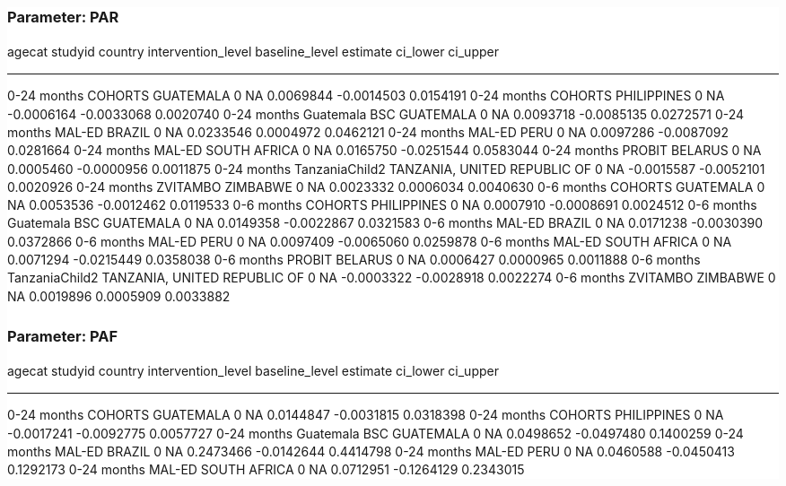 
### Parameter: PAR


agecat        studyid          country                        intervention_level   baseline_level      estimate     ci_lower    ci_upper
------------  ---------------  -----------------------------  -------------------  ---------------  -----------  -----------  ----------
0-24 months   COHORTS          GUATEMALA                      0                    NA                 0.0069844   -0.0014503   0.0154191
0-24 months   COHORTS          PHILIPPINES                    0                    NA                -0.0006164   -0.0033068   0.0020740
0-24 months   Guatemala BSC    GUATEMALA                      0                    NA                 0.0093718   -0.0085135   0.0272571
0-24 months   MAL-ED           BRAZIL                         0                    NA                 0.0233546    0.0004972   0.0462121
0-24 months   MAL-ED           PERU                           0                    NA                 0.0097286   -0.0087092   0.0281664
0-24 months   MAL-ED           SOUTH AFRICA                   0                    NA                 0.0165750   -0.0251544   0.0583044
0-24 months   PROBIT           BELARUS                        0                    NA                 0.0005460   -0.0000956   0.0011875
0-24 months   TanzaniaChild2   TANZANIA, UNITED REPUBLIC OF   0                    NA                -0.0015587   -0.0052101   0.0020926
0-24 months   ZVITAMBO         ZIMBABWE                       0                    NA                 0.0023332    0.0006034   0.0040630
0-6 months    COHORTS          GUATEMALA                      0                    NA                 0.0053536   -0.0012462   0.0119533
0-6 months    COHORTS          PHILIPPINES                    0                    NA                 0.0007910   -0.0008691   0.0024512
0-6 months    Guatemala BSC    GUATEMALA                      0                    NA                 0.0149358   -0.0022867   0.0321583
0-6 months    MAL-ED           BRAZIL                         0                    NA                 0.0171238   -0.0030390   0.0372866
0-6 months    MAL-ED           PERU                           0                    NA                 0.0097409   -0.0065060   0.0259878
0-6 months    MAL-ED           SOUTH AFRICA                   0                    NA                 0.0071294   -0.0215449   0.0358038
0-6 months    PROBIT           BELARUS                        0                    NA                 0.0006427    0.0000965   0.0011888
0-6 months    TanzaniaChild2   TANZANIA, UNITED REPUBLIC OF   0                    NA                -0.0003322   -0.0028918   0.0022274
0-6 months    ZVITAMBO         ZIMBABWE                       0                    NA                 0.0019896    0.0005909   0.0033882


### Parameter: PAF


agecat        studyid          country                        intervention_level   baseline_level      estimate     ci_lower    ci_upper
------------  ---------------  -----------------------------  -------------------  ---------------  -----------  -----------  ----------
0-24 months   COHORTS          GUATEMALA                      0                    NA                 0.0144847   -0.0031815   0.0318398
0-24 months   COHORTS          PHILIPPINES                    0                    NA                -0.0017241   -0.0092775   0.0057727
0-24 months   Guatemala BSC    GUATEMALA                      0                    NA                 0.0498652   -0.0497480   0.1400259
0-24 months   MAL-ED           BRAZIL                         0                    NA                 0.2473466   -0.0142644   0.4414798
0-24 months   MAL-ED           PERU                           0                    NA                 0.0460588   -0.0450413   0.1292173
0-24 months   MAL-ED           SOUTH AFRICA                   0                    NA                 0.0712951   -0.1264129   0.2343015
